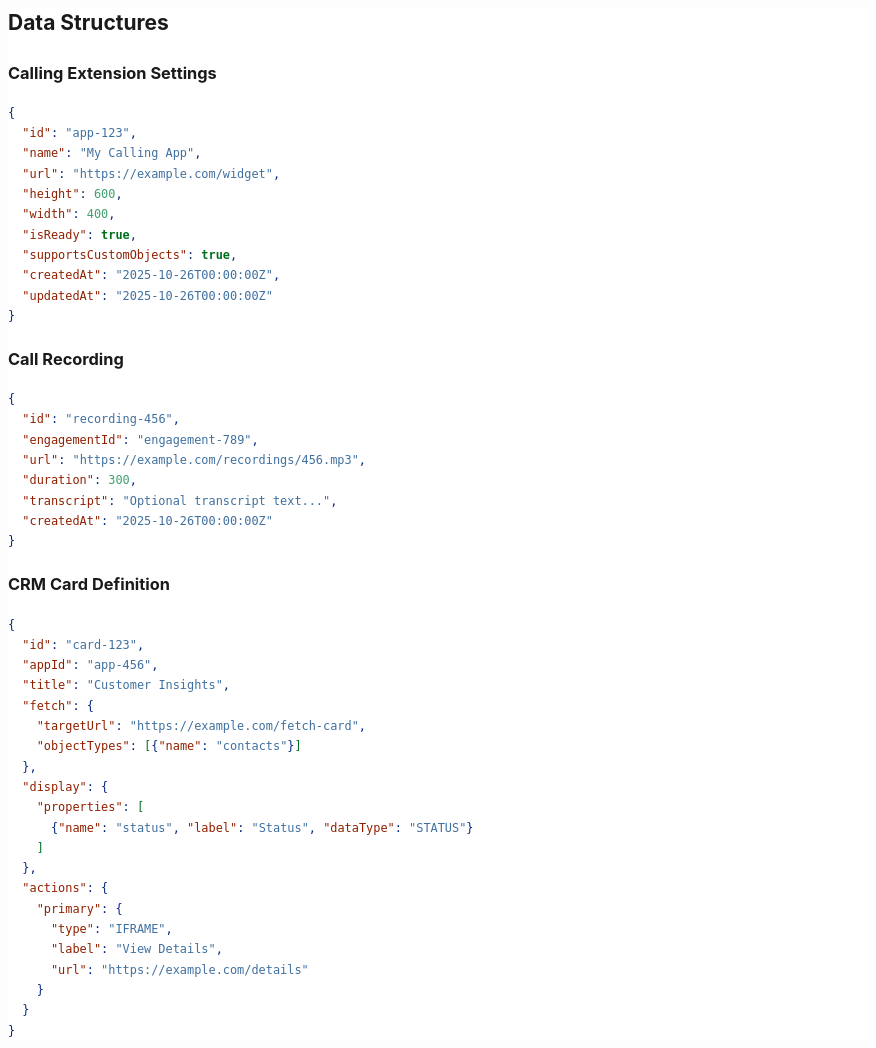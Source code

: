 
## Data Structures

### Calling Extension Settings
```json
{
  "id": "app-123",
  "name": "My Calling App",
  "url": "https://example.com/widget",
  "height": 600,
  "width": 400,
  "isReady": true,
  "supportsCustomObjects": true,
  "createdAt": "2025-10-26T00:00:00Z",
  "updatedAt": "2025-10-26T00:00:00Z"
}
```

### Call Recording
```json
{
  "id": "recording-456",
  "engagementId": "engagement-789",
  "url": "https://example.com/recordings/456.mp3",
  "duration": 300,
  "transcript": "Optional transcript text...",
  "createdAt": "2025-10-26T00:00:00Z"
}
```

### CRM Card Definition
```json
{
  "id": "card-123",
  "appId": "app-456",
  "title": "Customer Insights",
  "fetch": {
    "targetUrl": "https://example.com/fetch-card",
    "objectTypes": [{"name": "contacts"}]
  },
  "display": {
    "properties": [
      {"name": "status", "label": "Status", "dataType": "STATUS"}
    ]
  },
  "actions": {
    "primary": {
      "type": "IFRAME",
      "label": "View Details",
      "url": "https://example.com/details"
    }
  }
}
```
